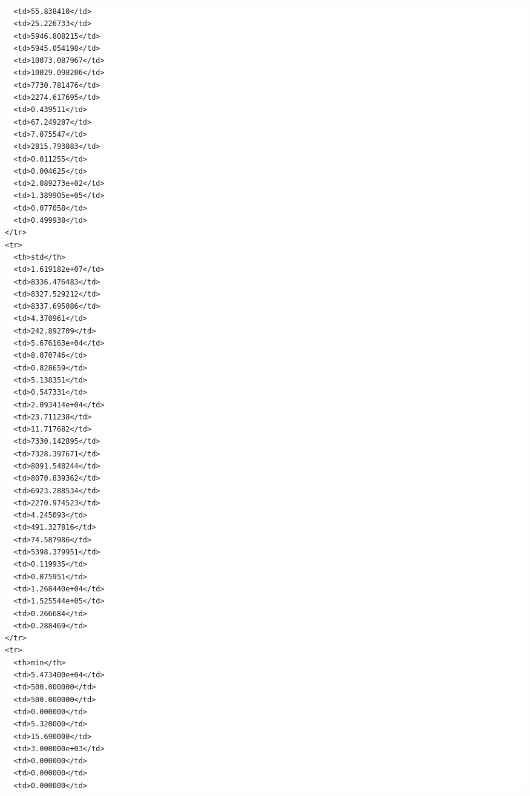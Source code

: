      <td>55.838410</td>
      <td>25.226733</td>
      <td>5946.808215</td>
      <td>5945.054198</td>
      <td>10073.087967</td>
      <td>10029.098206</td>
      <td>7730.781476</td>
      <td>2274.617695</td>
      <td>0.439511</td>
      <td>67.249287</td>
      <td>7.075547</td>
      <td>2815.793083</td>
      <td>0.011255</td>
      <td>0.004625</td>
      <td>2.089273e+02</td>
      <td>1.389905e+05</td>
      <td>0.077058</td>
      <td>0.499938</td>
    </tr>
    <tr>
      <th>std</th>
      <td>1.619182e+07</td>
      <td>8336.476483</td>
      <td>8327.529212</td>
      <td>8337.695086</td>
      <td>4.370961</td>
      <td>242.892709</td>
      <td>5.676163e+04</td>
      <td>8.070746</td>
      <td>0.828659</td>
      <td>5.138351</td>
      <td>0.547331</td>
      <td>2.093414e+04</td>
      <td>23.711238</td>
      <td>11.717682</td>
      <td>7330.142895</td>
      <td>7328.397671</td>
      <td>8091.548244</td>
      <td>8070.839362</td>
      <td>6923.288534</td>
      <td>2270.974523</td>
      <td>4.245093</td>
      <td>491.327816</td>
      <td>74.587986</td>
      <td>5398.379951</td>
      <td>0.119935</td>
      <td>0.075951</td>
      <td>1.268440e+04</td>
      <td>1.525544e+05</td>
      <td>0.266684</td>
      <td>0.288469</td>
    </tr>
    <tr>
      <th>min</th>
      <td>5.473400e+04</td>
      <td>500.000000</td>
      <td>500.000000</td>
      <td>0.000000</td>
      <td>5.320000</td>
      <td>15.690000</td>
      <td>3.000000e+03</td>
      <td>0.000000</td>
      <td>0.000000</td>
      <td>0.000000</td>